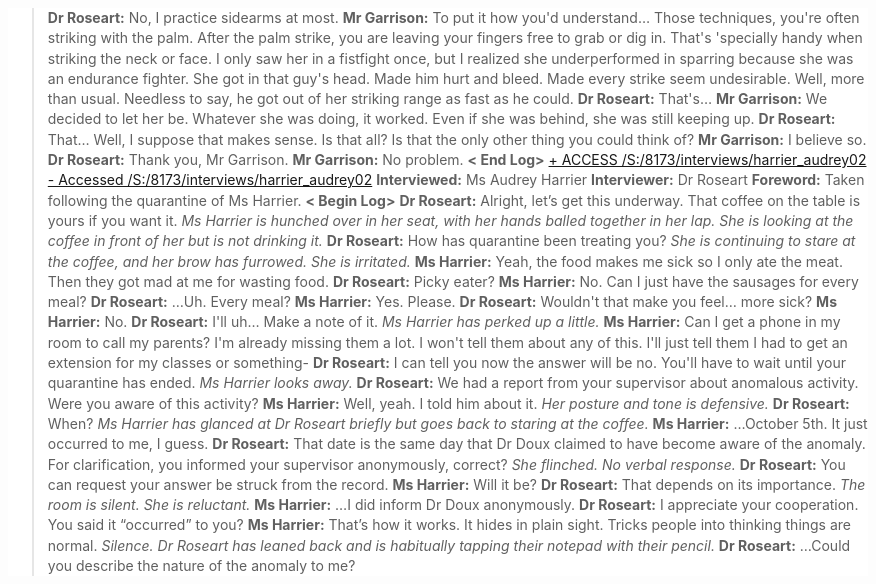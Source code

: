 > **Dr Roseart:** No, I practice sidearms at most.
> **Mr Garrison:** To put it how you'd understand… Those techniques, you're often striking with the palm. After the palm strike, you are leaving your fingers free to grab or dig in. That's 'specially handy when striking the neck or face. I only saw her in a fistfight once, but I realized she underperformed in sparring because she was an endurance fighter. She got in that guy's head. Made him hurt and bleed. Made every strike seem undesirable. Well, more than usual. Needless to say, he got out of her striking range as fast as he could.
> **Dr Roseart:** That's…
> **Mr Garrison:** We decided to let her be. Whatever she was doing, it worked. Even if she was behind, she was still keeping up.
> **Dr Roseart:** That… Well, I suppose that makes sense. Is that all? Is that the only other thing you could think of?
> **Mr Garrison:** I believe so.
> **Dr Roseart:** Thank you, Mr Garrison.
> **Mr Garrison:** No problem.
> **< End Log>**
[\+ ACCESS /S:/8173/interviews/harrier_audrey02](javascript:;)
[\- Accessed /S:/8173/interviews/harrier_audrey02](javascript:;)
> **Interviewed:** Ms Audrey Harrier
> **Interviewer:** Dr Roseart
> **Foreword:** Taken following the quarantine of Ms Harrier.
> **< Begin Log>**
> **Dr Roseart:** Alright, let’s get this underway. That coffee on the table is yours if you want it.
> _Ms Harrier is hunched over in her seat, with her hands balled together in her lap. She is looking at the coffee in front of her but is not drinking it._
> **Dr Roseart:** How has quarantine been treating you?
> _She is continuing to stare at the coffee, and her brow has furrowed. She is irritated._
> **Ms Harrier:** Yeah, the food makes me sick so I only ate the meat. Then they got mad at me for wasting food.
> **Dr Roseart:** Picky eater?
> **Ms Harrier:** No. Can I just have the sausages for every meal?
> **Dr Roseart:** …Uh. Every meal?
> **Ms Harrier:** Yes. Please.
> **Dr Roseart:** Wouldn't that make you feel… more sick?
> **Ms Harrier:** No.
> **Dr Roseart:** I'll uh… Make a note of it.
> _Ms Harrier has perked up a little._
> **Ms Harrier:** Can I get a phone in my room to call my parents? I'm already missing them a lot. I won't tell them about any of this. I'll just tell them I had to get an extension for my classes or something-
> **Dr Roseart:** I can tell you now the answer will be no. You'll have to wait until your quarantine has ended.
> _Ms Harrier looks away._
> **Dr Roseart:** We had a report from your supervisor about anomalous activity. Were you aware of this activity?
> **Ms Harrier:** Well, yeah. I told him about it.
> _Her posture and tone is defensive._
> **Dr Roseart:** When?
> _Ms Harrier has glanced at Dr Roseart briefly but goes back to staring at the coffee._
> **Ms Harrier:** …October 5th. It just occurred to me, I guess.
> **Dr Roseart:** That date is the same day that Dr Doux claimed to have become aware of the anomaly. For clarification, you informed your supervisor anonymously, correct?
> _She flinched. No verbal response._
> **Dr Roseart:** You can request your answer be struck from the record.
> **Ms Harrier:** Will it be?
> **Dr Roseart:** That depends on its importance.
> _The room is silent. She is reluctant._
> **Ms Harrier:** …I did inform Dr Doux anonymously.
> **Dr Roseart:** I appreciate your cooperation. You said it “occurred” to you?
> **Ms Harrier:** That’s how it works. It hides in plain sight. Tricks people into thinking things are normal.
> _Silence. Dr Roseart has leaned back and is habitually tapping their notepad with their pencil._
> **Dr Roseart:** …Could you describe the nature of the anomaly to me?